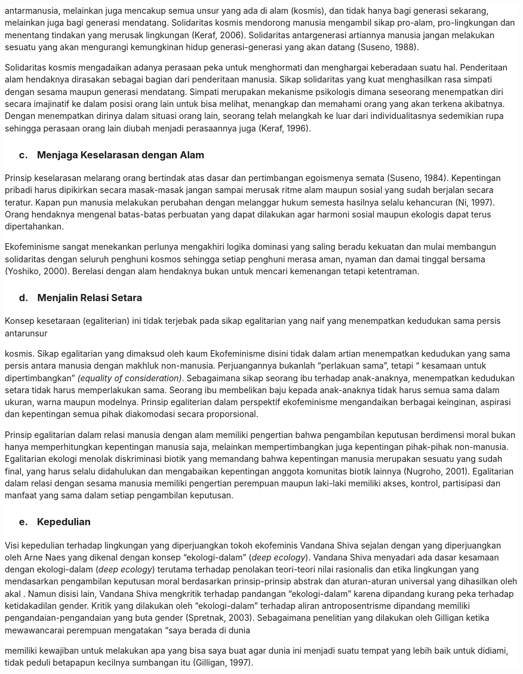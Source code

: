<p><span class="font0">antarmanusia, melainkan juga mencakup semua unsur yang ada di alam (kosmis), dan tidak hanya bagi generasi sekarang, melainkan juga bagi generasi mendatang. Solidaritas kosmis mendorong manusia mengambil sikap pro-alam, pro-lingkungan dan menentang tindakan yang merusak lingkungan (Keraf, 2006). Solidaritas antargenerasi artiannya manusia jangan melakukan sesuatu yang akan mengurangi kemungkinan hidup generasi-generasi yang akan datang (Suseno, 1988).</span></p>
<p><span class="font0">Solidaritas kosmis mengadaikan adanya perasaan peka untuk menghormati dan menghargai keberadaan suatu hal. Penderitaan alam hendaknya dirasakan sebagai bagian dari penderitaan manusia. Sikap solidaritas yang kuat menghasilkan rasa simpati dengan sesama maupun generasi mendatang. Simpati merupakan mekanisme psikologis dimana seseorang menempatkan diri secara imajinatif ke dalam posisi orang lain untuk bisa melihat, menangkap dan memahami orang yang akan terkena akibatnya. Dengan menempatkan dirinya dalam situasi orang lain, seorang telah melangkah ke luar dari individualitasnya sedemikian rupa sehingga perasaan orang lain diubah menjadi perasaannya juga (Keraf, 1996).</span></p>
<ul style="list-style:none;"><li>
<h3><a name="bookmark25"></a><span class="font0" style="font-weight:bold;"><a name="bookmark26"></a>c. &nbsp;&nbsp;&nbsp;Menjaga Keselarasan dengan Alam</span></h3></li></ul>
<p><span class="font0">Prinsip keselarasan melarang orang bertindak atas dasar dan pertimbangan egoismenya semata (Suseno, 1984). Kepentingan pribadi harus dipikirkan secara masak-masak jangan sampai merusak ritme alam maupun sosial yang sudah berjalan secara teratur. Kapan pun manusia melakukan perubahan dengan melanggar hukum semesta hasilnya selalu kehancuran (Ni, 1997). Orang hendaknya mengenal batas-batas perbuatan yang dapat dilakukan agar harmoni sosial maupun ekologis dapat terus dipertahankan.</span></p>
<p><span class="font0">Ekofeminisme sangat menekankan perlunya mengakhiri logika dominasi yang saling beradu kekuatan dan mulai membangun solidaritas dengan seluruh penghuni kosmos sehingga setiap penghuni merasa aman, nyaman dan damai tinggal bersama (Yoshiko, 2000). Berelasi dengan alam hendaknya bukan untuk mencari kemenangan tetapi ketentraman.</span></p>
<ul style="list-style:none;"><li>
<h3><a name="bookmark27"></a><span class="font0" style="font-weight:bold;"><a name="bookmark28"></a>d. &nbsp;&nbsp;&nbsp;Menjalin Relasi Setara</span></h3></li></ul>
<p><span class="font0">Konsep kesetaraan (egaliterian) ini tidak terjebak pada sikap egalitarian yang naif yang menempatkan kedudukan sama persis antarunsur</span></p>
<p><span class="font0">kosmis. Sikap egalitarian yang dimaksud oleh kaum Ekofeminisme disini tidak dalam artian menempatkan kedudukan yang sama persis antara manusia dengan makhluk non-manusia. Perjuangannya bukanlah “perlakuan sama”, tetapi “ kesamaan untuk dipertimbangkan” </span><span class="font0" style="font-style:italic;">(equality of consideration)</span><span class="font0">. Sebagaimana sikap seorang ibu terhadap anak-anaknya, menempatkan kedudukan setara tidak harus memperlakukan sama. Seorang ibu membelikan baju kepada anak-anaknya tidak harus semua sama dalam ukuran, warna maupun modelnya. Prinsip egaliterian dalam perspektif ekofeminisme mengandaikan berbagai keinginan, aspirasi dan kepentingan semua pihak diakomodasi secara proporsional.</span></p>
<p><span class="font0">Prinsip egalitarian dalam relasi manusia dengan alam memiliki pengertian bahwa pengambilan keputusan berdimensi moral bukan hanya memperhitungkan kepentingan manusia saja, melainkan mempertimbangkan juga kepentingan pihak-pihak non-manusia. Egalitarian ekologi menolak diskriminasi biotik yang memandang bahwa kepentingan manusia merupakan sesuatu yang sudah final, yang harus selalu didahulukan dan mengabaikan kepentingan anggota komunitas biotik lainnya (Nugroho, 2001). Egalitarian dalam relasi dengan sesama manusia memiliki pengertian perempuan maupun laki-laki memiliki akses, kontrol, partisipasi dan manfaat yang sama dalam setiap pengambilan keputusan.</span></p>
<ul style="list-style:none;"><li>
<h3><a name="bookmark29"></a><span class="font0" style="font-weight:bold;"><a name="bookmark30"></a>e. &nbsp;&nbsp;&nbsp;Kepedulian</span></h3></li></ul>
<p><span class="font0">Visi kepedulian terhadap lingkungan yang diperjuangkan tokoh ekofeminis Vandana Shiva sejalan dengan yang diperjuangkan oleh Arne Naes yang dikenal dengan konsep “ekologi-dalam” (</span><span class="font0" style="font-style:italic;">deep ecology</span><span class="font0">). Vandana Shiva menyadari ada dasar kesamaan dengan ekologi-dalam (</span><span class="font0" style="font-style:italic;">deep ecology</span><span class="font0">) terutama terhadap penolakan teori-teori nilai rasionalis dan etika lingkungan yang mendasarkan pengambilan keputusan moral berdasarkan prinsip-prinsip abstrak dan aturan-aturan universal yang dihasilkan oleh akal . Namun disisi lain, Vandana Shiva mengkritik terhadap pandangan “ekologi-dalam” karena dipandang kurang peka terhadap ketidakadilan gender. Kritik yang dilakukan oleh “ekologi-dalam” terhadap aliran antroposentrisme dipandang memiliki pengandaian-pengandaian yang buta gender (Spretnak, 2003). Sebagaimana penelitian yang dilakukan oleh Gilligan ketika mewawancarai perempuan mengatakan “saya berada di dunia</span></p>
<p><span class="font0">memiliki kewajiban untuk melakukan apa yang bisa saya buat agar dunia ini menjadi suatu tempat yang lebih baik untuk didiami, tidak peduli betapapun kecilnya sumbangan itu (Gilligan, 1997).</span></p>
<ul style="list-style:none;"><li>
